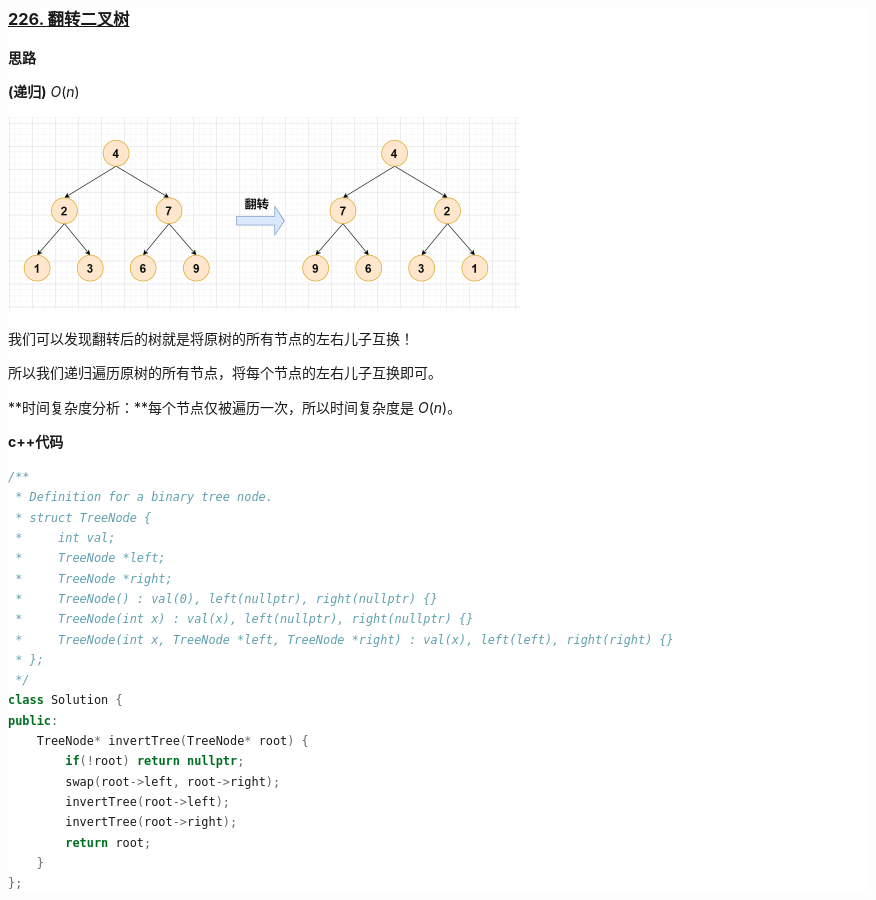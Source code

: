 ### [226. 翻转二叉树](https://leetcode-cn.com/problems/invert-binary-tree/)

**思路**

**(递归)**  $O(n)$

<img src="LeetCode 热题 HOT 100 （3）.assets/image-20220116150409613.png" alt="image-20220116150409613" style="zoom: 50%;" />

我们可以发现翻转后的树就是将原树的所有节点的左右儿子互换！

所以我们递归遍历原树的所有节点，将每个节点的左右儿子互换即可。

**时间复杂度分析：**每个节点仅被遍历一次，所以时间复杂度是 $O(n)$。

**c++代码**

```c++
/**
 * Definition for a binary tree node.
 * struct TreeNode {
 *     int val;
 *     TreeNode *left;
 *     TreeNode *right;
 *     TreeNode() : val(0), left(nullptr), right(nullptr) {}
 *     TreeNode(int x) : val(x), left(nullptr), right(nullptr) {}
 *     TreeNode(int x, TreeNode *left, TreeNode *right) : val(x), left(left), right(right) {}
 * };
 */
class Solution {
public:
    TreeNode* invertTree(TreeNode* root) {
        if(!root) return nullptr;
        swap(root->left, root->right);
        invertTree(root->left);
        invertTree(root->right);
        return root;
    }
};
```
